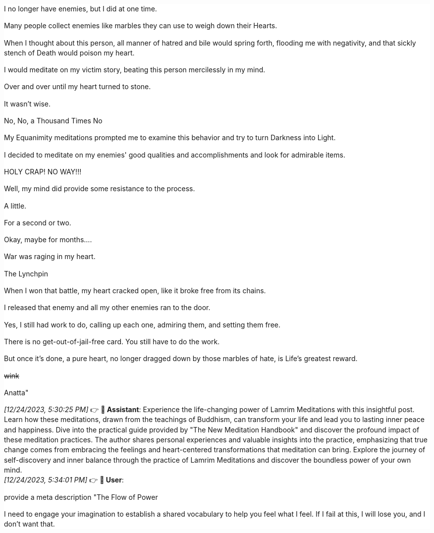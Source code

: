 I no longer have enemies, but I did at one time.

Many people collect enemies like marbles they can use to weigh down their Hearts.

When I thought about this person, all manner of hatred and bile would spring forth, flooding me with negativity, and that sickly stench of Death would poison my heart.

I would meditate on my victim story, beating this person mercilessly in my mind.

Over and over until my heart turned to stone.

It wasn’t wise.

No, No, a Thousand Times No

My Equanimity meditations prompted me to examine this behavior and try to turn Darkness into Light.

I decided to meditate on my enemies' good qualities and accomplishments and look for admirable items.

HOLY CRAP! NO WAY!!!

Well, my mind did provide some resistance to the process.

A little.

For a second or two.

Okay, maybe for months….

War was raging in my heart.

The Lynchpin

When I won that battle, my heart cracked open, like it broke free from its chains.

I released that enemy and all my other enemies ran to the door.

Yes, I still had work to do, calling up each one, admiring them, and setting them free.

There is no get-out-of-jail-free card. You still have to do the work.

But once it’s done, a pure heart, no longer dragged down by those marbles of hate, is Life’s greatest reward.

~~wink~~

Anatta"<br>

<i>[12/24/2023, 5:30:25 PM]</i> 👉 <b>🤖 Assistant</b>: Experience the life-changing power of Lamrim Meditations with this insightful post. Learn how these meditations, drawn from the teachings of Buddhism, can transform your life and lead you to lasting inner peace and happiness. Dive into the practical guide provided by "The New Meditation Handbook" and discover the profound impact of these meditation practices. The author shares personal experiences and valuable insights into the practice, emphasizing that true change comes from embracing the feelings and heart-centered transformations that meditation can bring. Explore the journey of self-discovery and inner balance through the practice of Lamrim Meditations and discover the boundless power of your own mind.<br>
<i>[12/24/2023, 5:34:01 PM]</i> 👉 <b>👤 User</b>: 

provide a meta description "The Flow of Power

I need to engage your imagination to establish a shared vocabulary to help you feel what I feel. If I fail at this, I will lose you, and I don’t want that.
